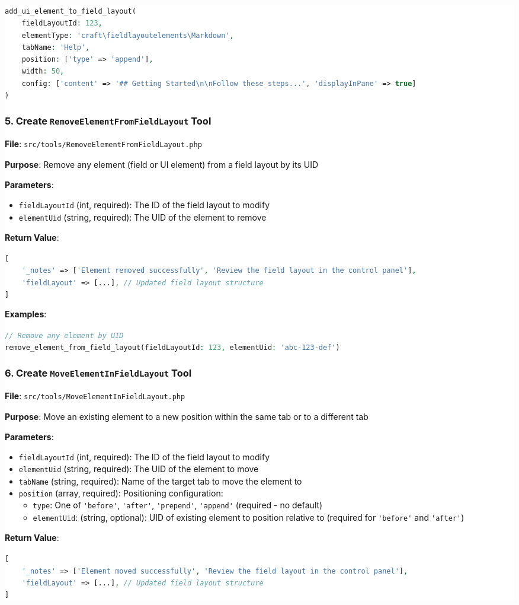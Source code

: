 ```php
add_ui_element_to_field_layout(
    fieldLayoutId: 123,
    elementType: 'craft\fieldlayoutelements\Markdown',
    tabName: 'Help',
    position: ['type' => 'append'],
    width: 50,
    config: ['content' => '## Getting Started\n\nFollow these steps...', 'displayInPane' => true]
)
```

### 5. Create `RemoveElementFromFieldLayout` Tool

**File**: `src/tools/RemoveElementFromFieldLayout.php`

**Purpose**: Remove any element (field or UI element) from a field layout by its UID

**Parameters**:
- `fieldLayoutId` (int, required): The ID of the field layout to modify
- `elementUid` (string, required): The UID of the element to remove

**Return Value**:
```php
[
    '_notes' => ['Element removed successfully', 'Review the field layout in the control panel'],
    'fieldLayout' => [...], // Updated field layout structure
]
```

**Examples**:
```php
// Remove any element by UID
remove_element_from_field_layout(fieldLayoutId: 123, elementUid: 'abc-123-def')
```

### 6. Create `MoveElementInFieldLayout` Tool

**File**: `src/tools/MoveElementInFieldLayout.php`

**Purpose**: Move an existing element to a new position within the same tab or to a different tab

**Parameters**:
- `fieldLayoutId` (int, required): The ID of the field layout to modify
- `elementUid` (string, required): The UID of the element to move
- `tabName` (string, required): Name of the target tab to move the element to
- `position` (array, required): Positioning configuration:
  - `type`: One of `'before'`, `'after'`, `'prepend'`, `'append'` (required - no default)
  - `elementUid`: (string, optional): UID of existing element to position relative to (required for `'before'` and `'after'`)

**Return Value**:
```php
[
    '_notes' => ['Element moved successfully', 'Review the field layout in the control panel'],
    'fieldLayout' => [...], // Updated field layout structure
]
```
